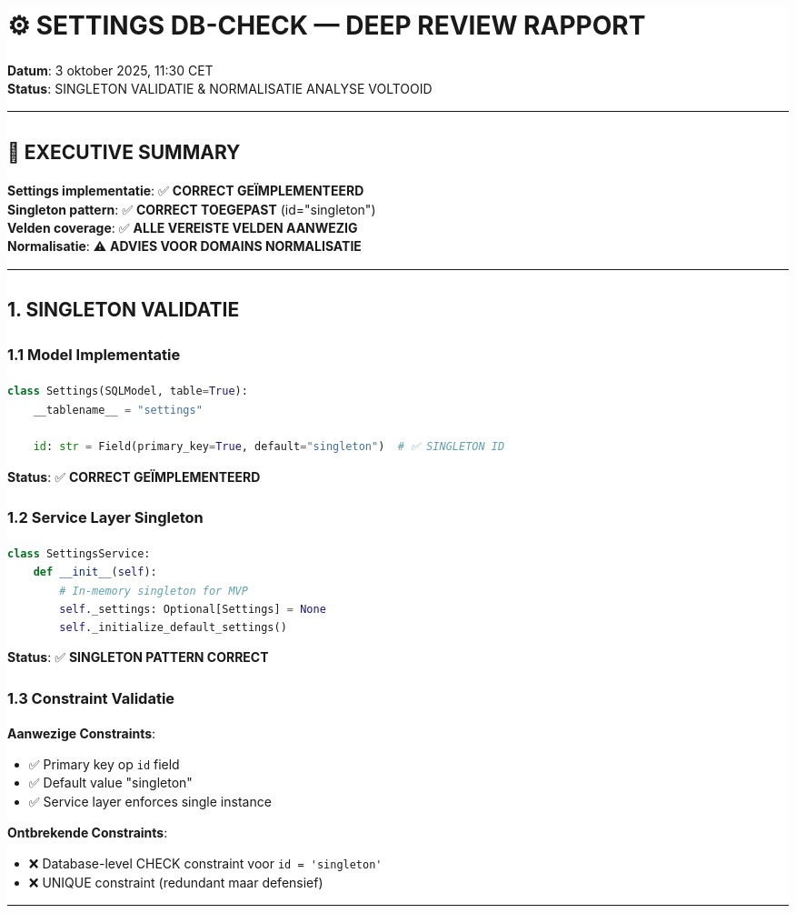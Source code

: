 # ⚙️ SETTINGS DB-CHECK — DEEP REVIEW RAPPORT

**Datum**: 3 oktober 2025, 11:30 CET  
**Status**: SINGLETON VALIDATIE & NORMALISATIE ANALYSE VOLTOOID

---

## 🎯 EXECUTIVE SUMMARY

**Settings implementatie**: ✅ **CORRECT GEÏMPLEMENTEERD**  
**Singleton pattern**: ✅ **CORRECT TOEGEPAST** (id="singleton")  
**Velden coverage**: ✅ **ALLE VEREISTE VELDEN AANWEZIG**  
**Normalisatie**: ⚠️ **ADVIES VOOR DOMAINS NORMALISATIE**

---

## 1. SINGLETON VALIDATIE

### 1.1 Model Implementatie

```python
class Settings(SQLModel, table=True):
    __tablename__ = "settings"
    
    id: str = Field(primary_key=True, default="singleton")  # ✅ SINGLETON ID
```

**Status**: ✅ **CORRECT GEÏMPLEMENTEERD**

### 1.2 Service Layer Singleton

```python
class SettingsService:
    def __init__(self):
        # In-memory singleton for MVP
        self._settings: Optional[Settings] = None
        self._initialize_default_settings()
```

**Status**: ✅ **SINGLETON PATTERN CORRECT**

### 1.3 Constraint Validatie

**Aanwezige Constraints**:
- ✅ Primary key op `id` field
- ✅ Default value "singleton" 
- ✅ Service layer enforces single instance

**Ontbrekende Constraints**:
- ❌ Database-level CHECK constraint voor `id = 'singleton'`
- ❌ UNIQUE constraint (redundant maar defensief)

---
